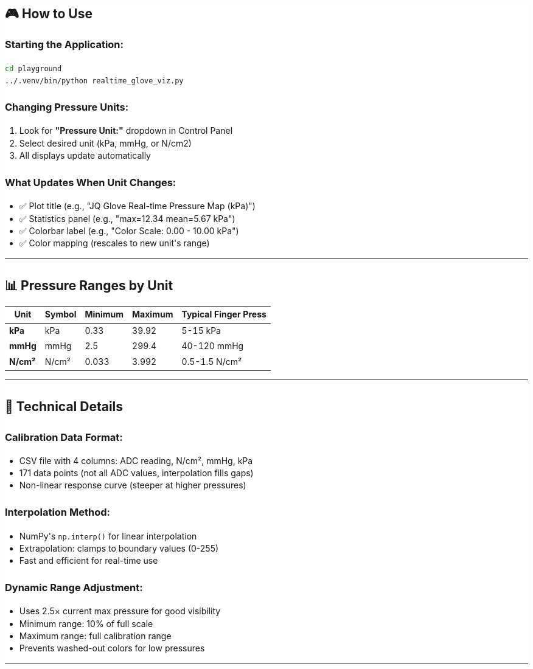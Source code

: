 
## 🎮 **How to Use**

### Starting the Application:
```bash
cd playground
../.venv/bin/python realtime_glove_viz.py
```

### Changing Pressure Units:
1. Look for **"Pressure Unit:"** dropdown in Control Panel
2. Select desired unit (kPa, mmHg, or N/cm2)
3. All displays update automatically

### What Updates When Unit Changes:
- ✅ Plot title (e.g., "JQ Glove Real-time Pressure Map (kPa)")
- ✅ Statistics panel (e.g., "max=12.34 mean=5.67 kPa")
- ✅ Colorbar label (e.g., "Color Scale: 0.00 - 10.00 kPa")
- ✅ Color mapping (rescales to new unit's range)

---

## 📊 **Pressure Ranges by Unit**

| Unit | Symbol | Minimum | Maximum | Typical Finger Press |
|------|--------|---------|---------|---------------------|
| **kPa** | kPa | 0.33 | 39.92 | 5-15 kPa |
| **mmHg** | mmHg | 2.5 | 299.4 | 40-120 mmHg |
| **N/cm²** | N/cm² | 0.033 | 3.992 | 0.5-1.5 N/cm² |

---

## 🔧 **Technical Details**

### Calibration Data Format:
- CSV file with 4 columns: ADC reading, N/cm², mmHg, kPa
- 171 data points (not all ADC values, interpolation fills gaps)
- Non-linear response curve (steeper at higher pressures)

### Interpolation Method:
- NumPy's `np.interp()` for linear interpolation
- Extrapolation: clamps to boundary values (0-255)
- Fast and efficient for real-time use

### Dynamic Range Adjustment:
- Uses 2.5× current max pressure for good visibility
- Minimum range: 10% of full scale
- Maximum range: full calibration range
- Prevents washed-out colors for low pressures

---